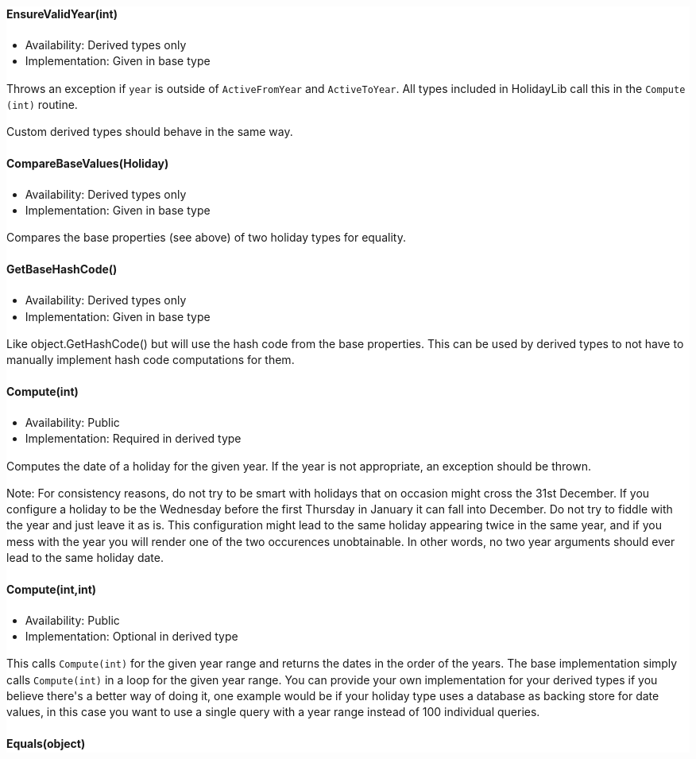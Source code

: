 #### EnsureValidYear(int)

- Availability: Derived types only
- Implementation: Given in base type

Throws an exception if `year` is outside of `ActiveFromYear` and `ActiveToYear`.
All types included in HolidayLib call this in the `Compute(int)` routine.

Custom derived types should behave in the same way.

#### CompareBaseValues(Holiday)

- Availability: Derived types only
- Implementation: Given in base type

Compares the base properties (see above) of two holiday types for equality.

#### GetBaseHashCode()

- Availability: Derived types only
- Implementation: Given in base type

Like object.GetHashCode() but will use the hash code from the base properties.
This can be used by derived types to not have to manually implement hash code computations for them.

#### Compute(int)

- Availability: Public
- Implementation: Required in derived type

Computes the date of a holiday for the given year.
If the year is not appropriate, an exception should be thrown.

Note: For consistency reasons,
do not try to be smart with holidays that on occasion might cross the 31st December.
If you configure a holiday to be the Wednesday before the first Thursday in January
it can fall into December. Do not try to fiddle with the year and just leave it as is.
This configuration might lead to the same holiday appearing twice in the same year,
and if you mess with the year you will render one of the two occurences unobtainable.
In other words, no two year arguments should ever lead to the same holiday date.


#### Compute(int,int)

- Availability: Public
- Implementation: Optional in derived type

This calls `Compute(int)` for the given year range and returns the dates in the order of the years.
The base implementation simply calls `Compute(int)` in a loop for the given year range.
You can provide your own implementation for your derived types if you believe there's a better way of doing it,
one example would be if your holiday type uses a database as backing store for date values,
in this case you want to use a single query with a year range instead of 100 individual queries.

#### Equals(object)
